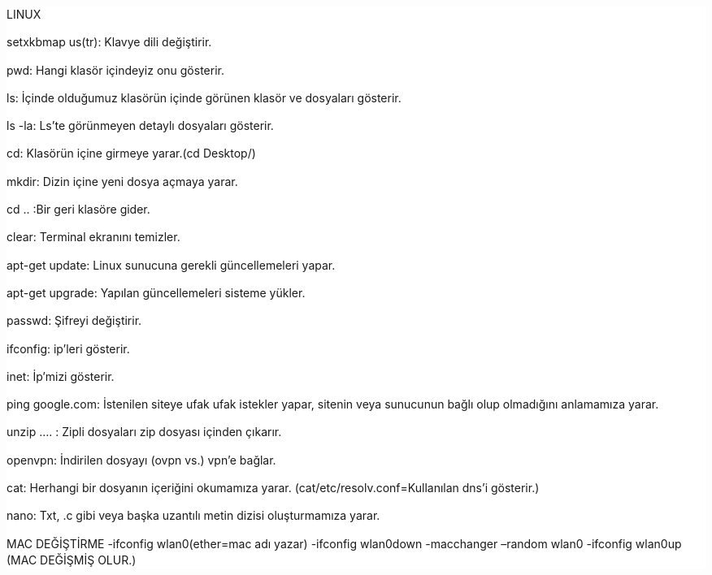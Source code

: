 





LINUX


















setxkbmap us(tr): Klavye dili değiştirir.

pwd: Hangi klasör içindeyiz onu gösterir.

ls: İçinde olduğumuz klasörün içinde görünen klasör ve dosyaları gösterir.

ls  -la: Ls’te görünmeyen detaylı dosyaları gösterir.

cd: Klasörün içine girmeye yarar.(cd Desktop/)

mkdir: Dizin içine yeni dosya açmaya yarar.

cd .. :Bir geri klasöre gider.

clear: Terminal ekranını temizler.

apt-get update: Linux sunucuna gerekli güncellemeleri yapar.

apt-get upgrade: Yapılan güncellemeleri sisteme yükler.

passwd: Şifreyi değiştirir.

ifconfig: ip’leri gösterir.

inet: İp’mizi gösterir.

ping google.com: İstenilen siteye ufak ufak istekler yapar, sitenin veya sunucunun bağlı olup olmadığını anlamamıza yarar.

unzip …. : Zipli dosyaları zip dosyası içinden çıkarır.

openvpn: İndirilen dosyayı (ovpn vs.) vpn’e bağlar.

cat: Herhangi bir dosyanın içeriğini okumamıza yarar. (cat/etc/resolv.conf=Kullanılan dns’i gösterir.)

nano: Txt, .c gibi veya başka uzantılı metin dizisi oluşturmamıza yarar.


MAC DEĞİŞTİRME
-ifconfig
  wlan0(ether=mac adı yazar)
-ifconfig wlan0down
-macchanger –random wlan0
-ifconfig wlan0up (MAC DEĞİŞMİŞ OLUR.)
